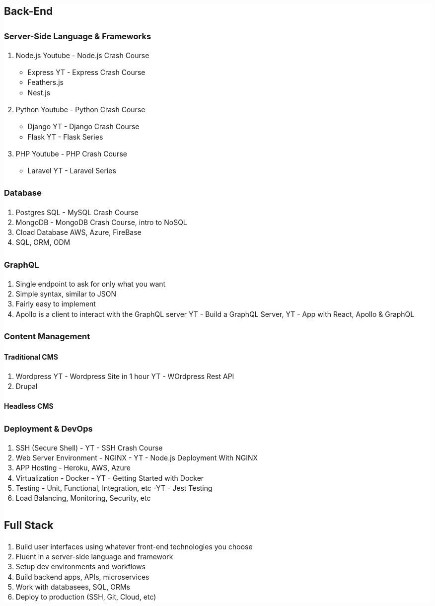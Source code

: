 
## Back-End

### Server-Side Language & Frameworks
1. Node.js Youtube - Node.js Crash Course
   - Express YT - Express Crash Course
   - Feathers.js 
   - Nest.js

2. Python Youtube - Python Crash Course
   - Django YT - Django Crash Course
   - Flask YT - Flask Series

3. PHP Youtube - PHP Crash Course
   - Laravel YT - Laravel Series

### Database
1. Postgres SQL - MySQL Crash Course
2. MongoDB - MongoDB Crash Course, intro to NoSQL
3. Cload Database AWS, Azure, FireBase
4. SQL, ORM, ODM

### GraphQL
1. Single endpoint to ask for only what you want
2. Simple syntax, similar to JSON
3. Fairly easy to implement
4. Apollo is a client to interact with the GraphQL server YT - Build a GraphQL Server, YT - App with React, Apollo & GraphQL

### Content Management
#### Traditional CMS
1. Wordpress
    YT - Wordpress Site in 1 hour
    YT - WOrdpress Rest API
2. Drupal
#### Headless CMS

### Deployment & DevOps
1. SSH (Secure Shell) - YT - SSH Crash Course
2. Web Server Environment - NGINX - YT - Node.js Deployment With NGINX
3. APP Hosting - Heroku, AWS, Azure
4. Virtualization - Docker - YT - Getting Started with Docker
5. Testing - Unit, Functional, Integration, etc -YT - Jest Testing
6. Load Balancing, Monitoring, Security, etc

## Full Stack
1. Build user interfaces using whatever front-end technologies you choose
2. Fluent in a server-side language and framework
3. Setup dev environments and workflows
4. Build backend apps, APIs, microservices
5. Work with databasees, SQL, ORMs
6. Deploy to production (SSH, Git, Cloud, etc)
